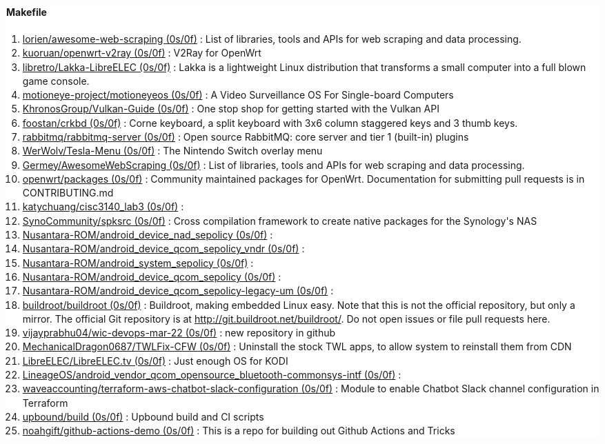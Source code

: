 #### Makefile
1. [lorien/awesome-web-scraping (0s/0f)](https://github.com/lorien/awesome-web-scraping) : List of libraries, tools and APIs for web scraping and data processing.
2. [kuoruan/openwrt-v2ray (0s/0f)](https://github.com/kuoruan/openwrt-v2ray) : V2Ray for OpenWrt
3. [libretro/Lakka-LibreELEC (0s/0f)](https://github.com/libretro/Lakka-LibreELEC) : Lakka is a lightweight Linux distribution that transforms a small computer into a full blown game console.
4. [motioneye-project/motioneyeos (0s/0f)](https://github.com/motioneye-project/motioneyeos) : A Video Surveillance OS For Single-board Computers
5. [KhronosGroup/Vulkan-Guide (0s/0f)](https://github.com/KhronosGroup/Vulkan-Guide) : One stop shop for getting started with the Vulkan API
6. [foostan/crkbd (0s/0f)](https://github.com/foostan/crkbd) : Corne keyboard, a split keyboard with 3x6 column staggered keys and 3 thumb keys.
7. [rabbitmq/rabbitmq-server (0s/0f)](https://github.com/rabbitmq/rabbitmq-server) : Open source RabbitMQ: core server and tier 1 (built-in) plugins
8. [WerWolv/Tesla-Menu (0s/0f)](https://github.com/WerWolv/Tesla-Menu) : The Nintendo Switch overlay menu
9. [Germey/AwesomeWebScraping (0s/0f)](https://github.com/Germey/AwesomeWebScraping) : List of libraries, tools and APIs for web scraping and data processing.
10. [openwrt/packages (0s/0f)](https://github.com/openwrt/packages) : Community maintained packages for OpenWrt. Documentation for submitting pull requests is in CONTRIBUTING.md
11. [katychuang/cisc3140_lab3 (0s/0f)](https://github.com/katychuang/cisc3140_lab3) : 
12. [SynoCommunity/spksrc (0s/0f)](https://github.com/SynoCommunity/spksrc) : Cross compilation framework to create native packages for the Synology's NAS
13. [Nusantara-ROM/android_device_nad_sepolicy (0s/0f)](https://github.com/Nusantara-ROM/android_device_nad_sepolicy) : 
14. [Nusantara-ROM/android_device_qcom_sepolicy_vndr (0s/0f)](https://github.com/Nusantara-ROM/android_device_qcom_sepolicy_vndr) : 
15. [Nusantara-ROM/android_system_sepolicy (0s/0f)](https://github.com/Nusantara-ROM/android_system_sepolicy) : 
16. [Nusantara-ROM/android_device_qcom_sepolicy (0s/0f)](https://github.com/Nusantara-ROM/android_device_qcom_sepolicy) : 
17. [Nusantara-ROM/android_device_qcom_sepolicy-legacy-um (0s/0f)](https://github.com/Nusantara-ROM/android_device_qcom_sepolicy-legacy-um) : 
18. [buildroot/buildroot (0s/0f)](https://github.com/buildroot/buildroot) : Buildroot, making embedded Linux easy. Note that this is not the official repository, but only a mirror. The official Git repository is at http://git.buildroot.net/buildroot/. Do not open issues or file pull requests here.
19. [vijayprabhu04/wic-devops-mar-22 (0s/0f)](https://github.com/vijayprabhu04/wic-devops-mar-22) : new repository in github
20. [MechanicalDragon0687/TWLFix-CFW (0s/0f)](https://github.com/MechanicalDragon0687/TWLFix-CFW) : Uninstall the stock TWL apps, to allow system to reinstall them from CDN
21. [LibreELEC/LibreELEC.tv (0s/0f)](https://github.com/LibreELEC/LibreELEC.tv) : Just enough OS for KODI
22. [LineageOS/android_vendor_qcom_opensource_bluetooth-commonsys-intf (0s/0f)](https://github.com/LineageOS/android_vendor_qcom_opensource_bluetooth-commonsys-intf) : 
23. [waveaccounting/terraform-aws-chatbot-slack-configuration (0s/0f)](https://github.com/waveaccounting/terraform-aws-chatbot-slack-configuration) : Module to enable Chatbot Slack channel configuration in Terraform
24. [upbound/build (0s/0f)](https://github.com/upbound/build) : Upbound build and CI scripts
25. [noahgift/github-actions-demo (0s/0f)](https://github.com/noahgift/github-actions-demo) : This is a repo for building out Github Actions and Tricks
